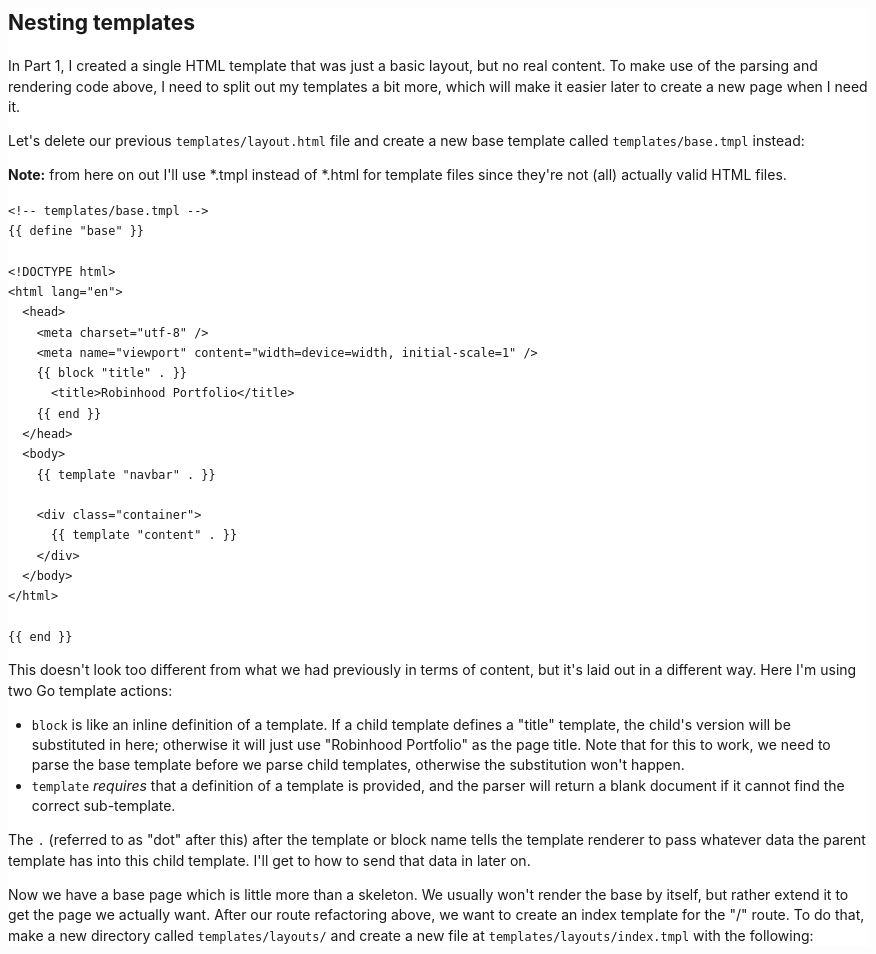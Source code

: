
## Nesting templates

In Part 1, I created a single HTML template that was just a basic layout, but no real content. To make use of the parsing and rendering code above, I need to split out my templates a bit more, which will make it easier later to create a new page when I need it.

Let's delete our previous `templates/layout.html` file and create a new base template called `templates/base.tmpl` instead:

__Note:__ from here on out I'll use *.tmpl instead of *.html for template files since they're not (all) actually valid HTML files.

```go-html-template
<!-- templates/base.tmpl -->
{{ define "base" }}

<!DOCTYPE html>
<html lang="en">
  <head>
    <meta charset="utf-8" />
    <meta name="viewport" content="width=device=width, initial-scale=1" />
    {{ block "title" . }}
      <title>Robinhood Portfolio</title>
    {{ end }}
  </head>
  <body>
    {{ template "navbar" . }}

    <div class="container">
      {{ template "content" . }}
    </div>
  </body>
</html>

{{ end }}
```

This doesn't look too different from what we had previously in terms of content, but it's laid out in a different way. Here I'm using two Go template actions:

- `block` is like an inline definition of a template. If a child template defines a "title" template, the child's version will be substituted in here; otherwise it will just use "Robinhood Portfolio" as the page title. Note that for this to work, we need to parse the base template before we parse child templates, otherwise the substitution won't happen.
- `template` _requires_ that a definition of a template is provided, and the parser will return a blank document if it cannot find the correct sub-template.

The `.` (referred to as "dot" after this) after the template or block name tells the template renderer to pass whatever data the parent template has into this child template. I'll get to how to send that data in later on.

Now we have a base page which is little more than a skeleton. We usually won't render the base by itself, but rather extend it to get the page we actually want. After our route refactoring above, we want to create an index template for the "/" route. To do that, make a new directory called `templates/layouts/` and create a new file at `templates/layouts/index.tmpl` with the following:
